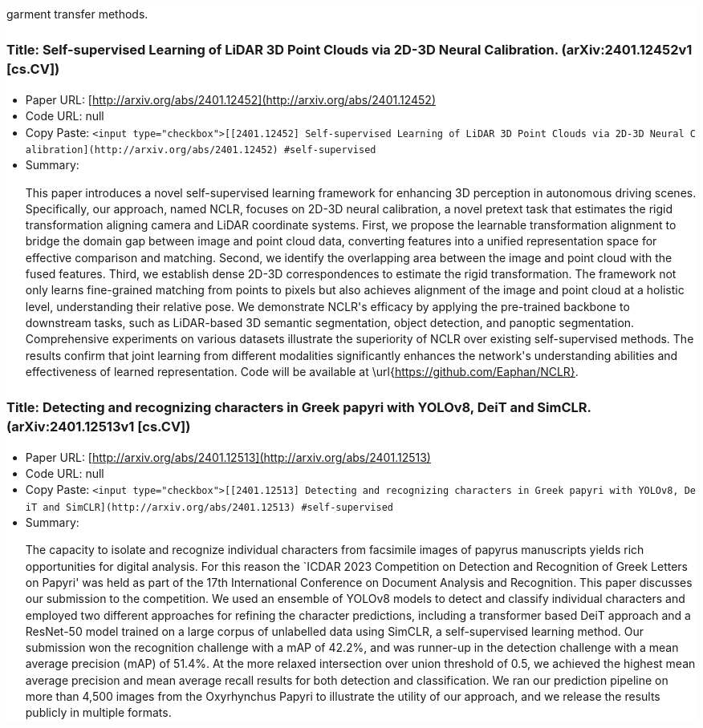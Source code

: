 garment transfer methods.
</p>

### Title: Self-supervised Learning of LiDAR 3D Point Clouds via 2D-3D Neural Calibration. (arXiv:2401.12452v1 [cs.CV])
* Paper URL: [http://arxiv.org/abs/2401.12452](http://arxiv.org/abs/2401.12452)
* Code URL: null
* Copy Paste: `<input type="checkbox">[[2401.12452] Self-supervised Learning of LiDAR 3D Point Clouds via 2D-3D Neural Calibration](http://arxiv.org/abs/2401.12452) #self-supervised`
* Summary: <p>This paper introduces a novel self-supervised learning framework for
enhancing 3D perception in autonomous driving scenes. Specifically, our
approach, named NCLR, focuses on 2D-3D neural calibration, a novel pretext task
that estimates the rigid transformation aligning camera and LiDAR coordinate
systems. First, we propose the learnable transformation alignment to bridge the
domain gap between image and point cloud data, converting features into a
unified representation space for effective comparison and matching. Second, we
identify the overlapping area between the image and point cloud with the fused
features. Third, we establish dense 2D-3D correspondences to estimate the rigid
transformation. The framework not only learns fine-grained matching from points
to pixels but also achieves alignment of the image and point cloud at a
holistic level, understanding their relative pose. We demonstrate NCLR's
efficacy by applying the pre-trained backbone to downstream tasks, such as
LiDAR-based 3D semantic segmentation, object detection, and panoptic
segmentation. Comprehensive experiments on various datasets illustrate the
superiority of NCLR over existing self-supervised methods. The results confirm
that joint learning from different modalities significantly enhances the
network's understanding abilities and effectiveness of learned representation.
Code will be available at \url{https://github.com/Eaphan/NCLR}.
</p>

### Title: Detecting and recognizing characters in Greek papyri with YOLOv8, DeiT and SimCLR. (arXiv:2401.12513v1 [cs.CV])
* Paper URL: [http://arxiv.org/abs/2401.12513](http://arxiv.org/abs/2401.12513)
* Code URL: null
* Copy Paste: `<input type="checkbox">[[2401.12513] Detecting and recognizing characters in Greek papyri with YOLOv8, DeiT and SimCLR](http://arxiv.org/abs/2401.12513) #self-supervised`
* Summary: <p>The capacity to isolate and recognize individual characters from facsimile
images of papyrus manuscripts yields rich opportunities for digital analysis.
For this reason the `ICDAR 2023 Competition on Detection and Recognition of
Greek Letters on Papyri' was held as part of the 17th International Conference
on Document Analysis and Recognition. This paper discusses our submission to
the competition. We used an ensemble of YOLOv8 models to detect and classify
individual characters and employed two different approaches for refining the
character predictions, including a transformer based DeiT approach and a
ResNet-50 model trained on a large corpus of unlabelled data using SimCLR, a
self-supervised learning method. Our submission won the recognition challenge
with a mAP of 42.2%, and was runner-up in the detection challenge with a mean
average precision (mAP) of 51.4%. At the more relaxed intersection over union
threshold of 0.5, we achieved the highest mean average precision and mean
average recall results for both detection and classification. We ran our
prediction pipeline on more than 4,500 images from the Oxyrhynchus Papyri to
illustrate the utility of our approach, and we release the results publicly in
multiple formats.
</p>
